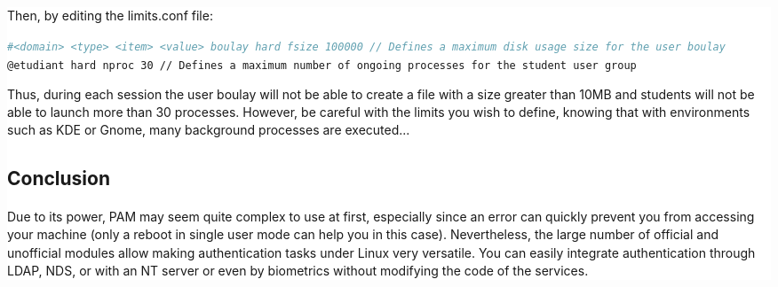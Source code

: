 Then, by editing the limits.conf file:

```bash
#<domain> <type> <item> <value> boulay hard fsize 100000 // Defines a maximum disk usage size for the user boulay
@etudiant hard nproc 30 // Defines a maximum number of ongoing processes for the student user group
```

Thus, during each session the user boulay will not be able to create a file with a size greater than 10MB and students will not be able to launch more than 30 processes. However, be careful with the limits you wish to define, knowing that with environments such as KDE or Gnome, many background processes are executed...

## Conclusion

Due to its power, PAM may seem quite complex to use at first, especially since an error can quickly prevent you from accessing your machine (only a reboot in single user mode can help you in this case). Nevertheless, the large number of official and unofficial modules allow making authentication tasks under Linux very versatile. You can easily integrate authentication through LDAP, NDS, or with an NT server or even by biometrics without modifying the code of the services.